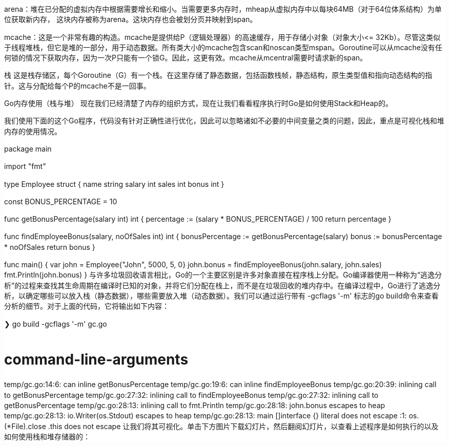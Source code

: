 arena：堆在已分配的虚拟内存中根据需要增长和缩小。当需要更多内存时，mheap从虚拟内存中以每块64MB（对于64位体系结构）为单位获取新内存， 这块内存被称为arena。这块内存也会被划分页并映射到span。

mcache：这是一个非常有趣的构造。mcache是提供给P（逻辑处理器）的高速缓存，用于存储小对象（对象大小<= 32Kb）。尽管这类似于线程堆栈，但它是堆的一部分，用于动态数据。所有类大小的mcache包含scan和noscan类型mspan。Goroutine可以从mcache没有任何锁的情况下获取内存，因为一次P只能有一个锁G。因此，这更有效。mcache从mcentral需要时请求新的span。

栈
这是栈存储区，每个Goroutine（G）有一个栈。在这里存储了静态数据，包括函数栈帧，静态结构，原生类型值和指向动态结构的指针。这与分配给每个P的mcache不是一回事。

Go内存使用（栈与堆）
现在我们已经清楚了内存的组织方式，现在让我们看看程序执行时Go是如何使用Stack和Heap的。

我们使用下面的这个Go程序，代码没有针对正确性进行优化，因此可以忽略诸如不必要的中间变量之类的问题，因此，重点是可视化栈和堆内存的使用情况。

package main

import "fmt"

type Employee struct {
    name   string
    salary int
    sales  int
    bonus  int
}

const BONUS_PERCENTAGE = 10

func getBonusPercentage(salary int) int {
    percentage := (salary * BONUS_PERCENTAGE) / 100
    return percentage
}

func findEmployeeBonus(salary, noOfSales int) int {
    bonusPercentage := getBonusPercentage(salary)
    bonus := bonusPercentage * noOfSales
    return bonus
}

func main() {
    var john = Employee{"John", 5000, 5, 0}
    john.bonus = findEmployeeBonus(john.salary, john.sales)
    fmt.Println(john.bonus)
}
与许多垃圾回收语言相比，Go的一个主要区别是许多对象直接在程序栈上分配。Go编译器使用一种称为“逃逸分析”的过程来查找其生命周期在编译时已知的对象，并将它们分配在栈上，而不是在垃圾回收的堆内存中。在编译过程中，Go进行了逃逸分析，以确定哪些可以放入栈（静态数据），哪些需要放入堆（动态数据）。我们可以通过运行带有
-gcflags '-m'
标志的go build命令来查看分析的细节。对于上面的代码，它将输出如下内容：

❯ go build -gcflags '-m' gc.go
# command-line-arguments
temp/gc.go:14:6: can inline getBonusPercentage
temp/gc.go:19:6: can inline findEmployeeBonus
temp/gc.go:20:39: inlining call to getBonusPercentage
temp/gc.go:27:32: inlining call to findEmployeeBonus
temp/gc.go:27:32: inlining call to getBonusPercentage
temp/gc.go:28:13: inlining call to fmt.Println
temp/gc.go:28:18: john.bonus escapes to heap
temp/gc.go:28:13: io.Writer(os.Stdout) escapes to heap
temp/gc.go:28:13: main []interface {} literal does not escape
<autogenerated>:1: os.(*File).close .this does not escape
让我们将其可视化。单击下方图片下载幻灯片，然后翻阅幻灯片，以查看上述程序是如何执行的以及如何使用栈和堆存储器的：
